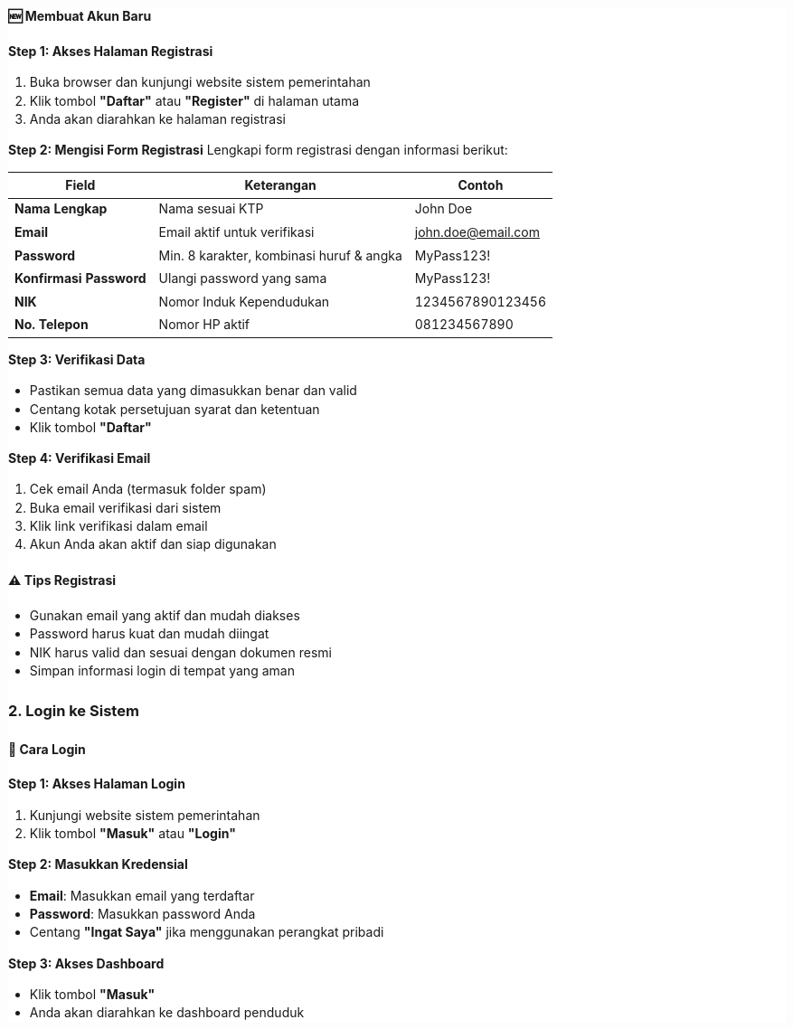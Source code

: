 #### 🆕 **Membuat Akun Baru**

**Step 1: Akses Halaman Registrasi**
1. Buka browser dan kunjungi website sistem pemerintahan
2. Klik tombol **"Daftar"** atau **"Register"** di halaman utama
3. Anda akan diarahkan ke halaman registrasi

**Step 2: Mengisi Form Registrasi**
Lengkapi form registrasi dengan informasi berikut:

| Field | Keterangan | Contoh |
|-------|------------|---------|
| **Nama Lengkap** | Nama sesuai KTP | John Doe |
| **Email** | Email aktif untuk verifikasi | john.doe@email.com |
| **Password** | Min. 8 karakter, kombinasi huruf & angka | MyPass123! |
| **Konfirmasi Password** | Ulangi password yang sama | MyPass123! |
| **NIK** | Nomor Induk Kependudukan | 1234567890123456 |
| **No. Telepon** | Nomor HP aktif | 081234567890 |

**Step 3: Verifikasi Data**
- Pastikan semua data yang dimasukkan benar dan valid
- Centang kotak persetujuan syarat dan ketentuan
- Klik tombol **"Daftar"**

**Step 4: Verifikasi Email**
1. Cek email Anda (termasuk folder spam)
2. Buka email verifikasi dari sistem
3. Klik link verifikasi dalam email
4. Akun Anda akan aktif dan siap digunakan

#### ⚠️ **Tips Registrasi**
- Gunakan email yang aktif dan mudah diakses
- Password harus kuat dan mudah diingat
- NIK harus valid dan sesuai dengan dokumen resmi
- Simpan informasi login di tempat yang aman

### 2. Login ke Sistem

#### 🔐 **Cara Login**

**Step 1: Akses Halaman Login**
1. Kunjungi website sistem pemerintahan
2. Klik tombol **"Masuk"** atau **"Login"**

**Step 2: Masukkan Kredensial**
- **Email**: Masukkan email yang terdaftar
- **Password**: Masukkan password Anda
- Centang **"Ingat Saya"** jika menggunakan perangkat pribadi

**Step 3: Akses Dashboard**
- Klik tombol **"Masuk"**
- Anda akan diarahkan ke dashboard penduduk
